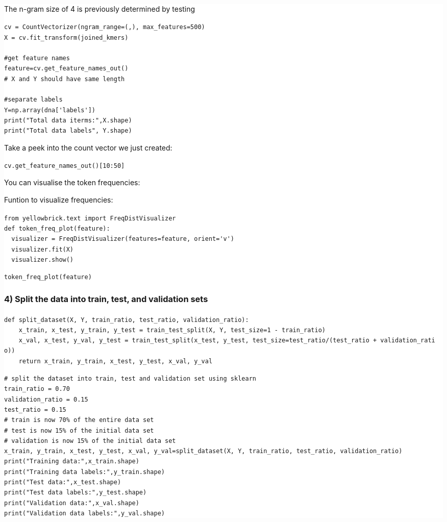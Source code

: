 The n-gram size of 4 is previously determined by testing
```
cv = CountVectorizer(ngram_range=(,), max_features=500) 
X = cv.fit_transform(joined_kmers)

#get feature names
feature=cv.get_feature_names_out()
# X and Y should have same length 

#separate labels
Y=np.array(dna['labels'])
print("Total data iterms:",X.shape)
print("Total data labels", Y.shape)
```

Take a peek into the count vector we just created:

```
cv.get_feature_names_out()[10:50]
```

You can visualise the token frequencies:

Funtion to visualize frequencies:

```
from yellowbrick.text import FreqDistVisualizer
def token_freq_plot(feature):
  visualizer = FreqDistVisualizer(features=feature, orient='v')
  visualizer.fit(X)
  visualizer.show()
```
```
token_freq_plot(feature)
```

### 4) Split the data into train, test, and validation sets

```
def split_dataset(X, Y, train_ratio, test_ratio, validation_ratio):
    x_train, x_test, y_train, y_test = train_test_split(X, Y, test_size=1 - train_ratio)
    x_val, x_test, y_val, y_test = train_test_split(x_test, y_test, test_size=test_ratio/(test_ratio + validation_ratio))
    return x_train, y_train, x_test, y_test, x_val, y_val

```

```
# split the dataset into train, test and validation set using sklearn
train_ratio = 0.70
validation_ratio = 0.15
test_ratio = 0.15
# train is now 70% of the entire data set
# test is now 15% of the initial data set
# validation is now 15% of the initial data set
x_train, y_train, x_test, y_test, x_val, y_val=split_dataset(X, Y, train_ratio, test_ratio, validation_ratio) 
print("Training data:",x_train.shape)
print("Training data labels:",y_train.shape)
print("Test data:",x_test.shape)
print("Test data labels:",y_test.shape)
print("Validation data:",x_val.shape)
print("Validation data labels:",y_val.shape)
```

